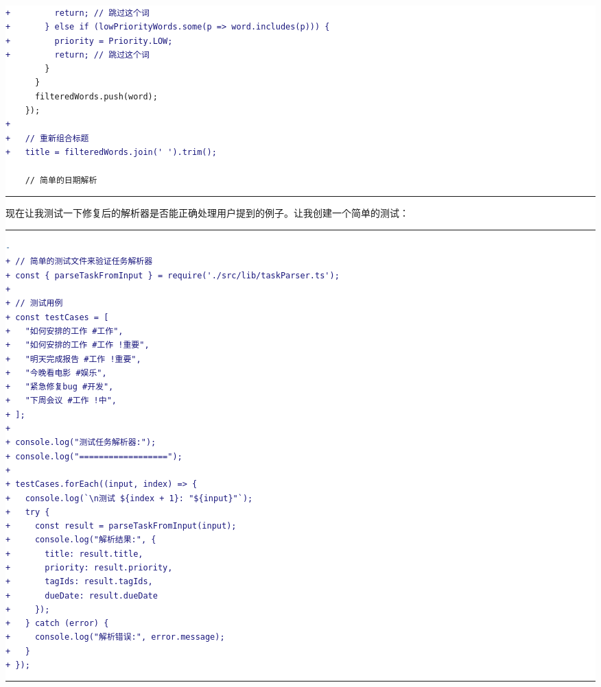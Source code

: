 ```diff
+         return; // 跳过这个词
+       } else if (lowPriorityWords.some(p => word.includes(p))) {
+         priority = Priority.LOW;
+         return; // 跳过这个词
        }
      }
      filteredWords.push(word);
    });
+   
+   // 重新组合标题
+   title = filteredWords.join(' ').trim();
    
    // 简单的日期解析
```

---

现在让我测试一下修复后的解析器是否能正确处理用户提到的例子。让我创建一个简单的测试：


---

```diff
- 
+ // 简单的测试文件来验证任务解析器
+ const { parseTaskFromInput } = require('./src/lib/taskParser.ts');
+ 
+ // 测试用例
+ const testCases = [
+   "如何安排的工作 #工作",
+   "如何安排的工作 #工作 !重要",
+   "明天完成报告 #工作 !重要",
+   "今晚看电影 #娱乐",
+   "紧急修复bug #开发",
+   "下周会议 #工作 !中",
+ ];
+ 
+ console.log("测试任务解析器:");
+ console.log("==================");
+ 
+ testCases.forEach((input, index) => {
+   console.log(`\n测试 ${index + 1}: "${input}"`);
+   try {
+     const result = parseTaskFromInput(input);
+     console.log("解析结果:", {
+       title: result.title,
+       priority: result.priority,
+       tagIds: result.tagIds,
+       dueDate: result.dueDate
+     });
+   } catch (error) {
+     console.log("解析错误:", error.message);
+   }
+ }); 
```

---